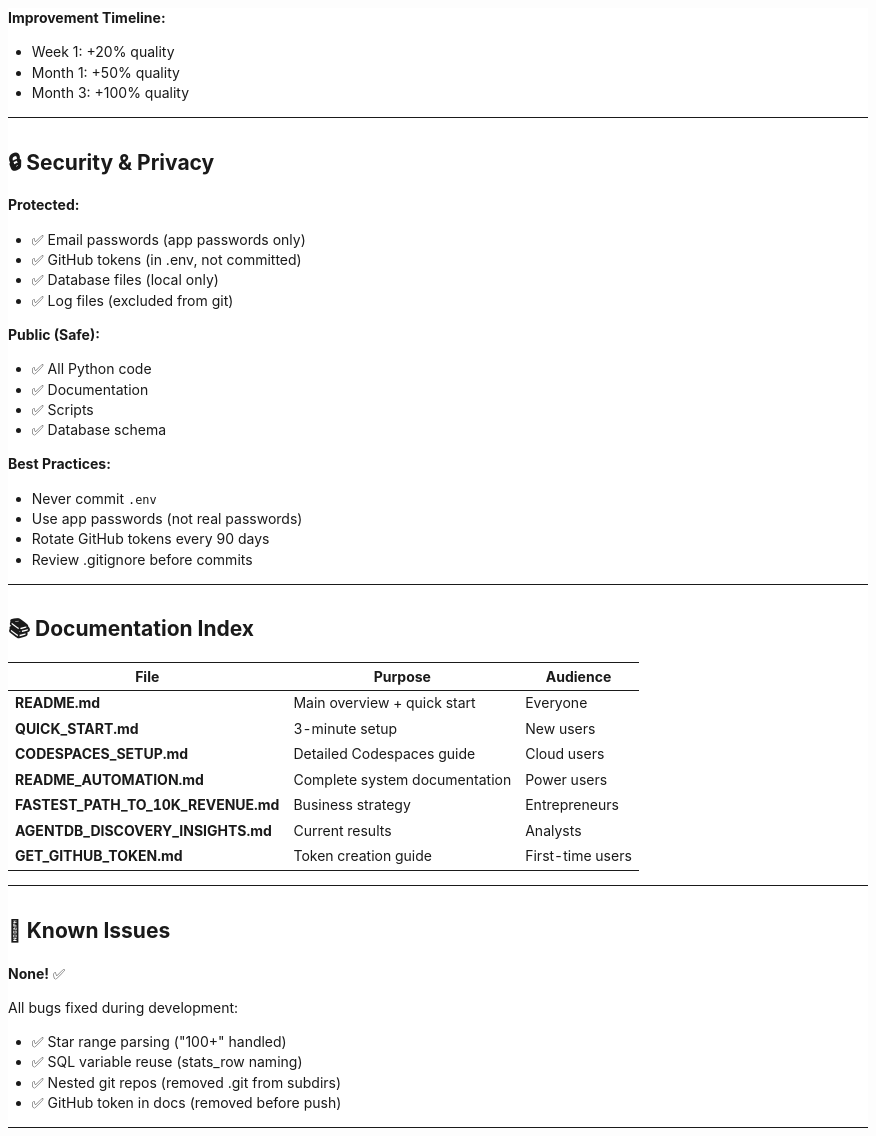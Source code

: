 **Improvement Timeline:**
- Week 1: +20% quality
- Month 1: +50% quality
- Month 3: +100% quality

---

## 🔒 Security & Privacy

**Protected:**
- ✅ Email passwords (app passwords only)
- ✅ GitHub tokens (in .env, not committed)
- ✅ Database files (local only)
- ✅ Log files (excluded from git)

**Public (Safe):**
- ✅ All Python code
- ✅ Documentation
- ✅ Scripts
- ✅ Database schema

**Best Practices:**
- Never commit `.env`
- Use app passwords (not real passwords)
- Rotate GitHub tokens every 90 days
- Review .gitignore before commits

---

## 📚 Documentation Index

| File | Purpose | Audience |
|------|---------|----------|
| **README.md** | Main overview + quick start | Everyone |
| **QUICK_START.md** | 3-minute setup | New users |
| **CODESPACES_SETUP.md** | Detailed Codespaces guide | Cloud users |
| **README_AUTOMATION.md** | Complete system documentation | Power users |
| **FASTEST_PATH_TO_10K_REVENUE.md** | Business strategy | Entrepreneurs |
| **AGENTDB_DISCOVERY_INSIGHTS.md** | Current results | Analysts |
| **GET_GITHUB_TOKEN.md** | Token creation guide | First-time users |

---

## 🐛 Known Issues

**None!** ✅

All bugs fixed during development:
- ✅ Star range parsing ("100+" handled)
- ✅ SQL variable reuse (stats_row naming)
- ✅ Nested git repos (removed .git from subdirs)
- ✅ GitHub token in docs (removed before push)

---
